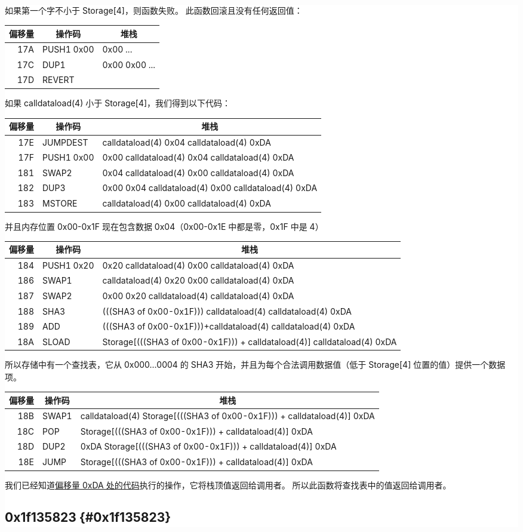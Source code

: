 如果第一个字不小于 Storage[4]，则函数失败。 此函数回滚且没有任何返回值：

| 偏移量 | 操作码     | 堆栈          |
| -----: | ---------- | ------------- |
|    17A | PUSH1 0x00 | 0x00 ...      |
|    17C | DUP1       | 0x00 0x00 ... |
|    17D | REVERT     |               |

如果 calldataload(4) 小于 Storage[4]，我们得到以下代码：

| 偏移量 | 操作码     | 堆栈                                                |
| -----: | ---------- | --------------------------------------------------- |
|    17E | JUMPDEST   | calldataload(4) 0x04 calldataload(4) 0xDA           |
|    17F | PUSH1 0x00 | 0x00 calldataload(4) 0x04 calldataload(4) 0xDA      |
|    181 | SWAP2      | 0x04 calldataload(4) 0x00 calldataload(4) 0xDA      |
|    182 | DUP3       | 0x00 0x04 calldataload(4) 0x00 calldataload(4) 0xDA |
|    183 | MSTORE     | calldataload(4) 0x00 calldataload(4) 0xDA           |

并且内存位置 0x00-0x1F 现在包含数据 0x04（0x00-0x1E 中都是零，0x1F 中是 4）

| 偏移量 | 操作码     | 堆栈                                                                    |
| -----: | ---------- | ----------------------------------------------------------------------- |
|    184 | PUSH1 0x20 | 0x20 calldataload(4) 0x00 calldataload(4) 0xDA                          |
|    186 | SWAP1      | calldataload(4) 0x20 0x00 calldataload(4) 0xDA                          |
|    187 | SWAP2      | 0x00 0x20 calldataload(4) calldataload(4) 0xDA                          |
|    188 | SHA3       | (((SHA3 of 0x00-0x1F))) calldataload(4) calldataload(4) 0xDA            |
|    189 | ADD        | (((SHA3 of 0x00-0x1F)))+calldataload(4) calldataload(4) 0xDA            |
|    18A | SLOAD      | Storage[(((SHA3 of 0x00-0x1F))) + calldataload(4)] calldataload(4) 0xDA |

所以存储中有一个查找表，它从 0x000...0004 的 SHA3 开始，并且为每个合法调用数据值（低于 Storage[4] 位置的值）提供一个数据项。

| 偏移量 | 操作码 | 堆栈                                                                    |
| -----: | ------ | ----------------------------------------------------------------------- |
|    18B | SWAP1  | calldataload(4) Storage[(((SHA3 of 0x00-0x1F))) + calldataload(4)] 0xDA |
|    18C | POP    | Storage[(((SHA3 of 0x00-0x1F))) + calldataload(4)] 0xDA                 |
|    18D | DUP2   | 0xDA Storage[(((SHA3 of 0x00-0x1F))) + calldataload(4)] 0xDA            |
|    18E | JUMP   | Storage[(((SHA3 of 0x00-0x1F))) + calldataload(4)] 0xDA                 |

我们已经知道[偏移量 0xDA 处的代码](#the-da-code)执行的操作，它将栈顶值返回给调用者。 所以此函数将查找表中的值返回给调用者。

## 0x1f135823 {#0x1f135823}
